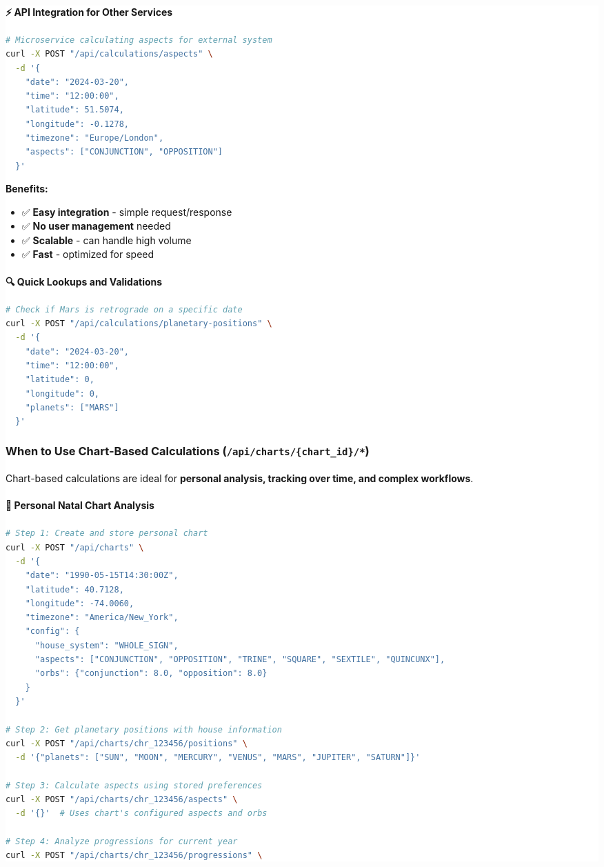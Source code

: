 #### ⚡ **API Integration for Other Services**
```bash
# Microservice calculating aspects for external system
curl -X POST "/api/calculations/aspects" \
  -d '{
    "date": "2024-03-20",
    "time": "12:00:00",
    "latitude": 51.5074,
    "longitude": -0.1278,
    "timezone": "Europe/London",
    "aspects": ["CONJUNCTION", "OPPOSITION"]
  }'
```
**Benefits:**
- ✅ **Easy integration** - simple request/response
- ✅ **No user management** needed
- ✅ **Scalable** - can handle high volume
- ✅ **Fast** - optimized for speed

#### 🔍 **Quick Lookups and Validations**
```bash
# Check if Mars is retrograde on a specific date
curl -X POST "/api/calculations/planetary-positions" \
  -d '{
    "date": "2024-03-20",
    "time": "12:00:00",
    "latitude": 0,
    "longitude": 0,
    "planets": ["MARS"]
  }'
```

### When to Use Chart-Based Calculations (`/api/charts/{chart_id}/*`)

Chart-based calculations are ideal for **personal analysis, tracking over time, and complex workflows**.

#### 👤 **Personal Natal Chart Analysis**
```bash
# Step 1: Create and store personal chart
curl -X POST "/api/charts" \
  -d '{
    "date": "1990-05-15T14:30:00Z",
    "latitude": 40.7128,
    "longitude": -74.0060,
    "timezone": "America/New_York",
    "config": {
      "house_system": "WHOLE_SIGN",
      "aspects": ["CONJUNCTION", "OPPOSITION", "TRINE", "SQUARE", "SEXTILE", "QUINCUNX"],
      "orbs": {"conjunction": 8.0, "opposition": 8.0}
    }
  }'

# Step 2: Get planetary positions with house information
curl -X POST "/api/charts/chr_123456/positions" \
  -d '{"planets": ["SUN", "MOON", "MERCURY", "VENUS", "MARS", "JUPITER", "SATURN"]}'

# Step 3: Calculate aspects using stored preferences
curl -X POST "/api/charts/chr_123456/aspects" \
  -d '{}'  # Uses chart's configured aspects and orbs

# Step 4: Analyze progressions for current year
curl -X POST "/api/charts/chr_123456/progressions" \
```